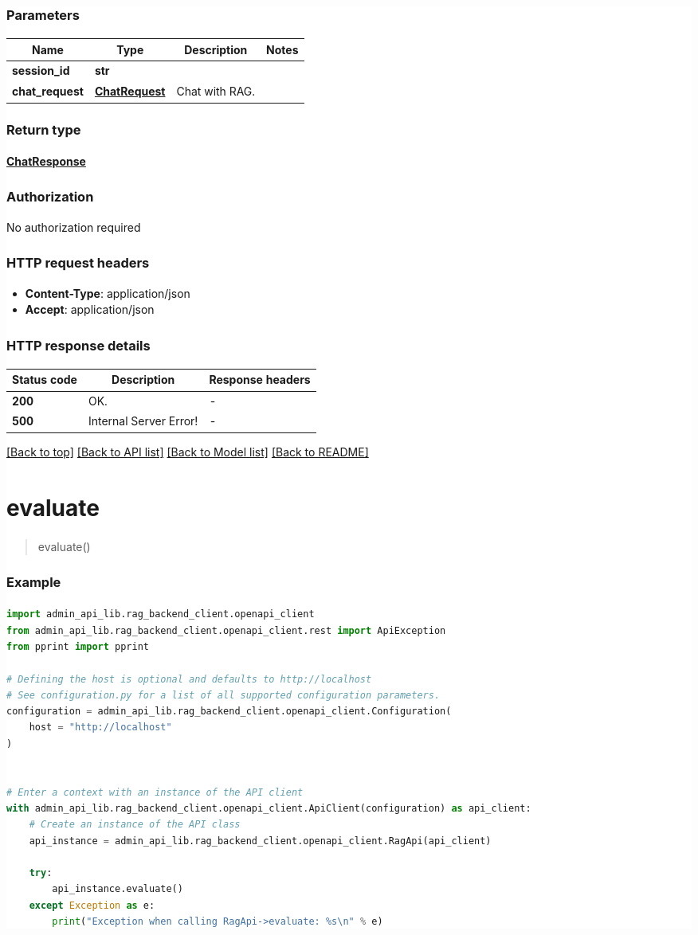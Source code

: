 

### Parameters


Name | Type | Description  | Notes
------------- | ------------- | ------------- | -------------
 **session_id** | **str**|  | 
 **chat_request** | [**ChatRequest**](ChatRequest.md)| Chat with RAG. | 

### Return type

[**ChatResponse**](ChatResponse.md)

### Authorization

No authorization required

### HTTP request headers

 - **Content-Type**: application/json
 - **Accept**: application/json

### HTTP response details

| Status code | Description | Response headers |
|-------------|-------------|------------------|
**200** | OK. |  -  |
**500** | Internal Server Error! |  -  |

[[Back to top]](#) [[Back to API list]](../README.md#documentation-for-api-endpoints) [[Back to Model list]](../README.md#documentation-for-models) [[Back to README]](../README.md)

# **evaluate**
> evaluate()



### Example


```python
import admin_api_lib.rag_backend_client.openapi_client
from admin_api_lib.rag_backend_client.openapi_client.rest import ApiException
from pprint import pprint

# Defining the host is optional and defaults to http://localhost
# See configuration.py for a list of all supported configuration parameters.
configuration = admin_api_lib.rag_backend_client.openapi_client.Configuration(
    host = "http://localhost"
)


# Enter a context with an instance of the API client
with admin_api_lib.rag_backend_client.openapi_client.ApiClient(configuration) as api_client:
    # Create an instance of the API class
    api_instance = admin_api_lib.rag_backend_client.openapi_client.RagApi(api_client)

    try:
        api_instance.evaluate()
    except Exception as e:
        print("Exception when calling RagApi->evaluate: %s\n" % e)
```
